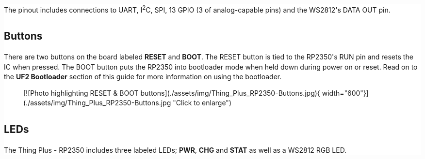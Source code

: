 The pinout includes connections to UART, I<sup>2</sup>C, SPI, 13 GPIO (3 of analog-capable pins) and the WS2812's DATA OUT pin.

## Buttons

There are two buttons on the board labeled <b>RESET</b> and <b>BOOT</b>. The RESET button is tied to the RP2350's RUN pin and resets the IC when pressed. The BOOT button puts the RP2350 into bootloader mode when held down during power on or reset. Read on to the <b>UF2 Bootloader</b> section of this guide for more information on using the bootloader.

<figure markdown>
[![Photo highlighting RESET & BOOT buttons](./assets/img/Thing_Plus_RP2350-Buttons.jpg){ width="600"}](./assets/img/Thing_Plus_RP2350-Buttons.jpg "Click to enlarge")
</figure>

## LEDs

The Thing Plus - RP2350 includes three labeled LEDs; <b>PWR</b>, <b>CHG</b> and <b>STAT</b> as well as a WS2812 RGB LED. 

<figure markdown>
